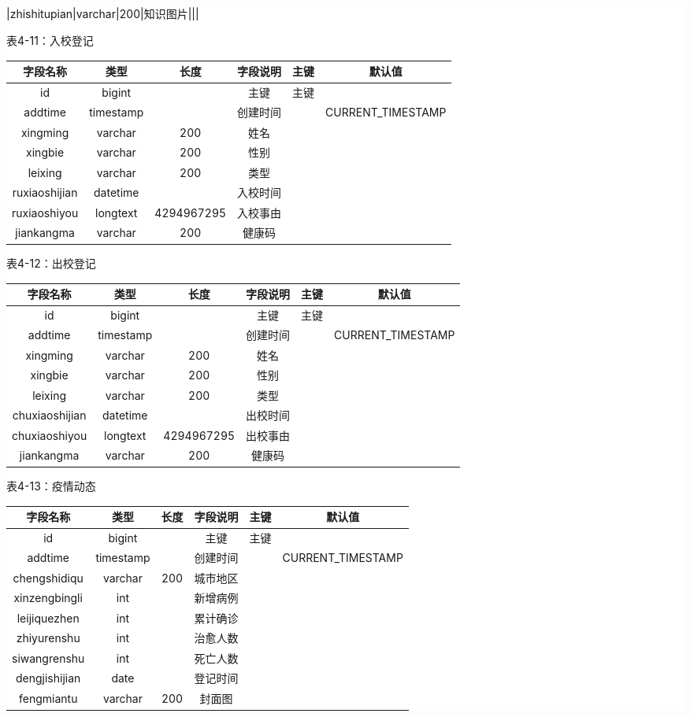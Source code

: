 |zhishitupian|varchar|200|知识图片|||

表4-11：入校登记

|字段名称|类型|长度|字段说明|主键|默认值|
| :-: | :-: | :-: | :-: | :-: | :-: |
|id|bigint||主键|主键||
|addtime|timestamp||创建时间||CURRENT\_TIMESTAMP|
|xingming|varchar|200|姓名|||
|xingbie|varchar|200|性别|||
|leixing|varchar|200|类型|||
|ruxiaoshijian|datetime||入校时间|||
|ruxiaoshiyou|longtext|4294967295|入校事由|||
|jiankangma|varchar|200|健康码|||

表4-12：出校登记

|字段名称|类型|长度|字段说明|主键|默认值|
| :-: | :-: | :-: | :-: | :-: | :-: |
|id|bigint||主键|主键||
|addtime|timestamp||创建时间||CURRENT\_TIMESTAMP|
|xingming|varchar|200|姓名|||
|xingbie|varchar|200|性别|||
|leixing|varchar|200|类型|||
|chuxiaoshijian|datetime||出校时间|||
|chuxiaoshiyou|longtext|4294967295|出校事由|||
|jiankangma|varchar|200|健康码|||

表4-13：疫情动态

|字段名称|类型|长度|字段说明|主键|默认值|
| :-: | :-: | :-: | :-: | :-: | :-: |
|id|bigint||主键|主键||
|addtime|timestamp||创建时间||CURRENT\_TIMESTAMP|
|chengshidiqu|varchar|200|城市地区|||
|xinzengbingli|int||新增病例|||
|leijiquezhen|int||累计确诊|||
|zhiyurenshu|int||治愈人数|||
|siwangrenshu|int||死亡人数|||
|dengjishijian|date||登记时间|||
|fengmiantu|varchar|200|封面图|||
